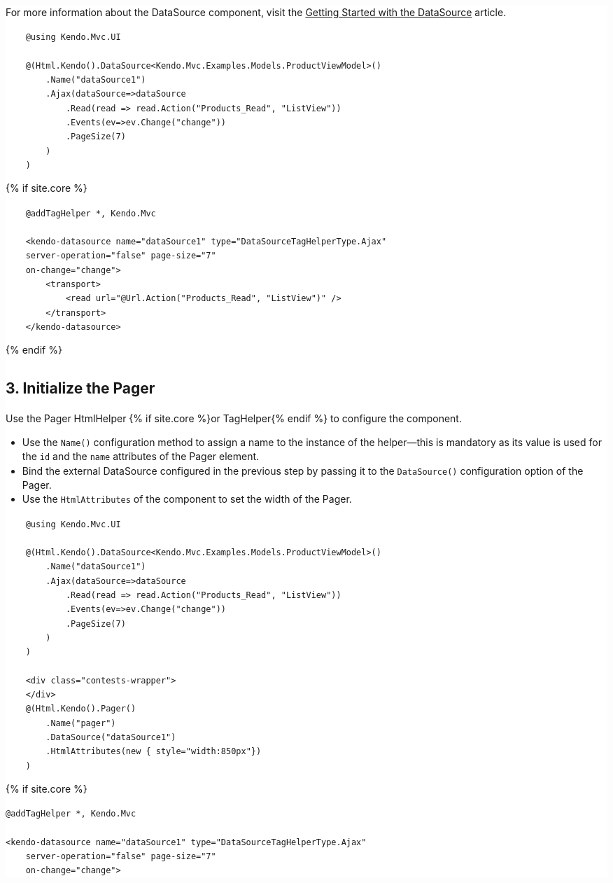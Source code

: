 For more information about the DataSource component, visit the [Getting Started with the DataSource](https://docs.telerik.com/aspnet-core/html-helpers/datasource/getting-started) article.

```HtmlHelper
	@using Kendo.Mvc.UI
    
    @(Html.Kendo().DataSource<Kendo.Mvc.Examples.Models.ProductViewModel>()
        .Name("dataSource1")
        .Ajax(dataSource=>dataSource
            .Read(read => read.Action("Products_Read", "ListView"))
            .Events(ev=>ev.Change("change"))
            .PageSize(7)
        )
    )
```
{% if site.core %}
```TagHelper
	@addTagHelper *, Kendo.Mvc

	<kendo-datasource name="dataSource1" type="DataSourceTagHelperType.Ajax" 
    server-operation="false" page-size="7"
    on-change="change">
        <transport>
            <read url="@Url.Action("Products_Read", "ListView")" />
        </transport>
    </kendo-datasource>
```
{% endif %}

## 3. Initialize the Pager

Use the Pager HtmlHelper {% if site.core %}or TagHelper{% endif %} to configure the component.

* Use the `Name()` configuration method to assign a name to the instance of the helper&mdash;this is mandatory as its value is used for the `id` and the `name` attributes of the Pager element.
* Bind the external DataSource configured in the previous step by passing it to the `DataSource()` configuration option of the Pager.  
* Use the `HtmlAttributes` of the component to set the width of the Pager.

```HtmlHelper
	@using Kendo.Mvc.UI

    @(Html.Kendo().DataSource<Kendo.Mvc.Examples.Models.ProductViewModel>()
		.Name("dataSource1")
		.Ajax(dataSource=>dataSource
			.Read(read => read.Action("Products_Read", "ListView"))
			.Events(ev=>ev.Change("change"))
			.PageSize(7)
		)
    )

    <div class="contests-wrapper">
    </div>
    @(Html.Kendo().Pager()
        .Name("pager")
        .DataSource("dataSource1")
        .HtmlAttributes(new { style="width:850px"})
    )
```
{% if site.core %}
```TagHelper
@addTagHelper *, Kendo.Mvc

<kendo-datasource name="dataSource1" type="DataSourceTagHelperType.Ajax" 
	server-operation="false" page-size="7"
	on-change="change">
```